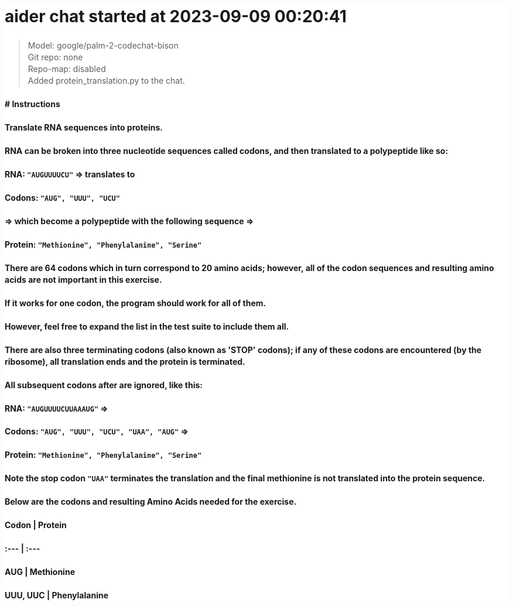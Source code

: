 
# aider chat started at 2023-09-09 00:20:41

> Model: google/palm-2-codechat-bison  
> Git repo: none  
> Repo-map: disabled  
> Added protein_translation.py to the chat.  

#### # Instructions  
####   
#### Translate RNA sequences into proteins.  
####   
#### RNA can be broken into three nucleotide sequences called codons, and then translated to a polypeptide like so:  
####   
#### RNA: `"AUGUUUUCU"` => translates to  
####   
#### Codons: `"AUG", "UUU", "UCU"`  
#### => which become a polypeptide with the following sequence =>  
####   
#### Protein: `"Methionine", "Phenylalanine", "Serine"`  
####   
#### There are 64 codons which in turn correspond to 20 amino acids; however, all of the codon sequences and resulting amino acids are not important in this exercise.  
#### If it works for one codon, the program should work for all of them.  
#### However, feel free to expand the list in the test suite to include them all.  
####   
#### There are also three terminating codons (also known as 'STOP' codons); if any of these codons are encountered (by the ribosome), all translation ends and the protein is terminated.  
####   
#### All subsequent codons after are ignored, like this:  
####   
#### RNA: `"AUGUUUUCUUAAAUG"` =>  
####   
#### Codons: `"AUG", "UUU", "UCU", "UAA", "AUG"` =>  
####   
#### Protein: `"Methionine", "Phenylalanine", "Serine"`  
####   
#### Note the stop codon `"UAA"` terminates the translation and the final methionine is not translated into the protein sequence.  
####   
#### Below are the codons and resulting Amino Acids needed for the exercise.  
####   
#### Codon                 | Protein  
#### :---                  | :---  
#### AUG                   | Methionine  
#### UUU, UUC              | Phenylalanine  